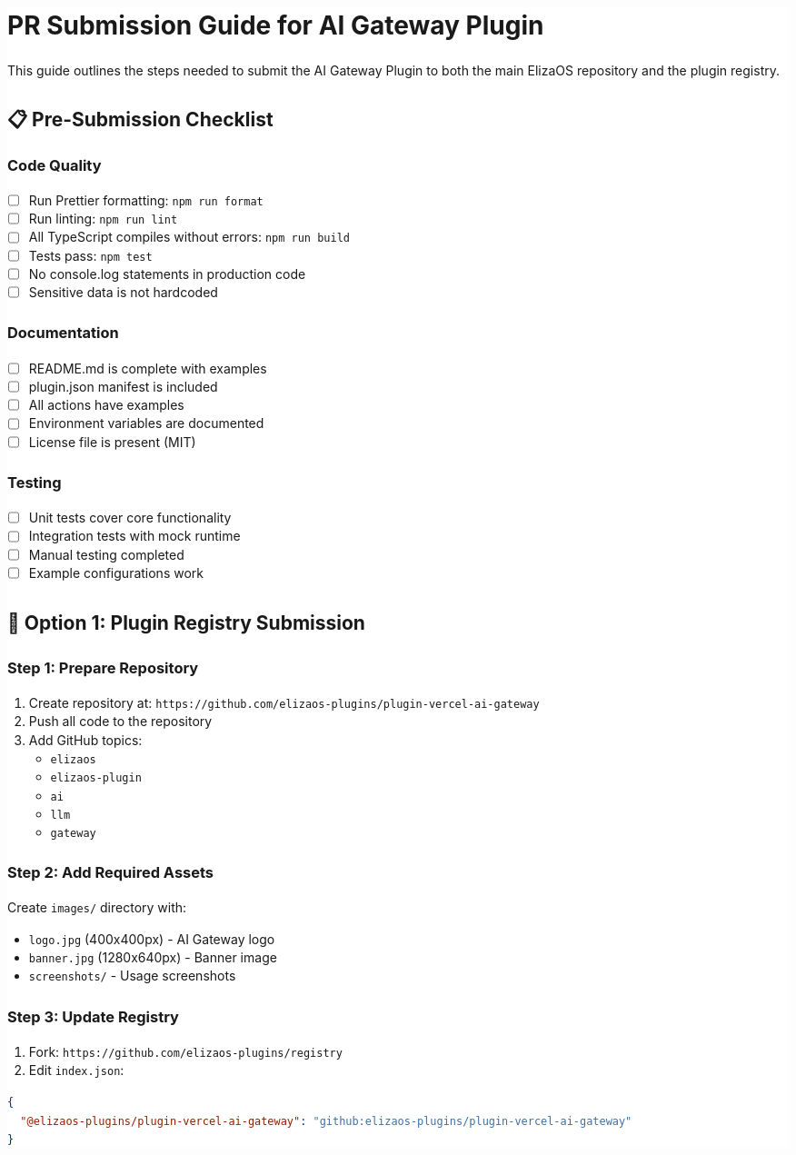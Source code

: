 # PR Submission Guide for AI Gateway Plugin

This guide outlines the steps needed to submit the AI Gateway Plugin to both the main ElizaOS repository and the plugin registry.

## 📋 Pre-Submission Checklist

### Code Quality
- [ ] Run Prettier formatting: `npm run format`
- [ ] Run linting: `npm run lint`
- [ ] All TypeScript compiles without errors: `npm run build`
- [ ] Tests pass: `npm test`
- [ ] No console.log statements in production code
- [ ] Sensitive data is not hardcoded

### Documentation
- [ ] README.md is complete with examples
- [ ] plugin.json manifest is included
- [ ] All actions have examples
- [ ] Environment variables are documented
- [ ] License file is present (MIT)

### Testing
- [ ] Unit tests cover core functionality
- [ ] Integration tests with mock runtime
- [ ] Manual testing completed
- [ ] Example configurations work

## 🎯 Option 1: Plugin Registry Submission

### Step 1: Prepare Repository
1. Create repository at: `https://github.com/elizaos-plugins/plugin-vercel-ai-gateway`
2. Push all code to the repository
3. Add GitHub topics:
   - `elizaos`
   - `elizaos-plugin`
   - `ai`
   - `llm`
   - `gateway`

### Step 2: Add Required Assets
Create `images/` directory with:
- `logo.jpg` (400x400px) - AI Gateway logo
- `banner.jpg` (1280x640px) - Banner image
- `screenshots/` - Usage screenshots

### Step 3: Update Registry
1. Fork: `https://github.com/elizaos-plugins/registry`
2. Edit `index.json`:
```json
{
  "@elizaos-plugins/plugin-vercel-ai-gateway": "github:elizaos-plugins/plugin-vercel-ai-gateway"
}
```
